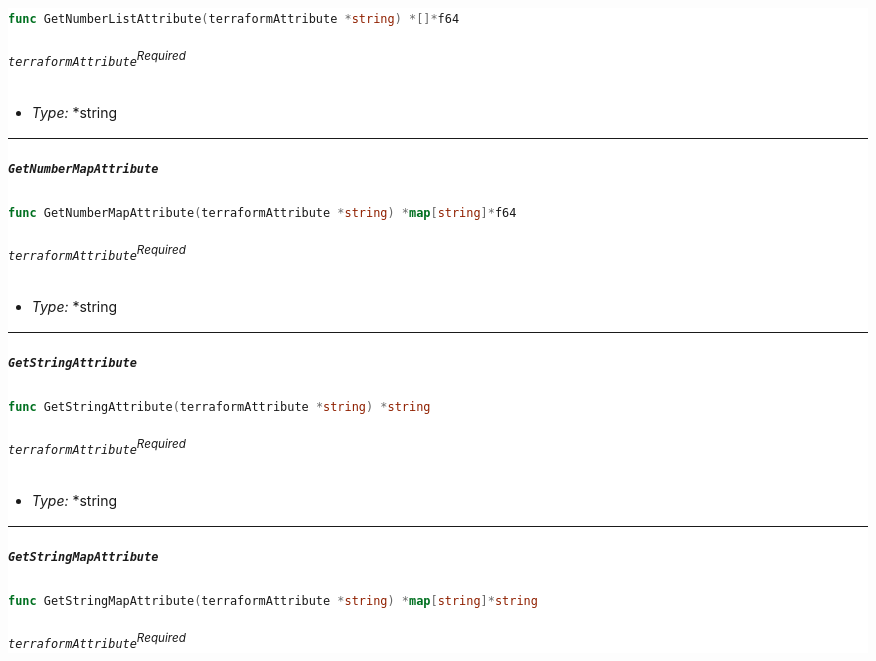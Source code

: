 ```go
func GetNumberListAttribute(terraformAttribute *string) *[]*f64
```

###### `terraformAttribute`<sup>Required</sup> <a name="terraformAttribute" id="@cdktf/provider-ionoscloud.dataIonoscloudLan.DataIonoscloudLan.getNumberListAttribute.parameter.terraformAttribute"></a>

- *Type:* *string

---

##### `GetNumberMapAttribute` <a name="GetNumberMapAttribute" id="@cdktf/provider-ionoscloud.dataIonoscloudLan.DataIonoscloudLan.getNumberMapAttribute"></a>

```go
func GetNumberMapAttribute(terraformAttribute *string) *map[string]*f64
```

###### `terraformAttribute`<sup>Required</sup> <a name="terraformAttribute" id="@cdktf/provider-ionoscloud.dataIonoscloudLan.DataIonoscloudLan.getNumberMapAttribute.parameter.terraformAttribute"></a>

- *Type:* *string

---

##### `GetStringAttribute` <a name="GetStringAttribute" id="@cdktf/provider-ionoscloud.dataIonoscloudLan.DataIonoscloudLan.getStringAttribute"></a>

```go
func GetStringAttribute(terraformAttribute *string) *string
```

###### `terraformAttribute`<sup>Required</sup> <a name="terraformAttribute" id="@cdktf/provider-ionoscloud.dataIonoscloudLan.DataIonoscloudLan.getStringAttribute.parameter.terraformAttribute"></a>

- *Type:* *string

---

##### `GetStringMapAttribute` <a name="GetStringMapAttribute" id="@cdktf/provider-ionoscloud.dataIonoscloudLan.DataIonoscloudLan.getStringMapAttribute"></a>

```go
func GetStringMapAttribute(terraformAttribute *string) *map[string]*string
```

###### `terraformAttribute`<sup>Required</sup> <a name="terraformAttribute" id="@cdktf/provider-ionoscloud.dataIonoscloudLan.DataIonoscloudLan.getStringMapAttribute.parameter.terraformAttribute"></a>
